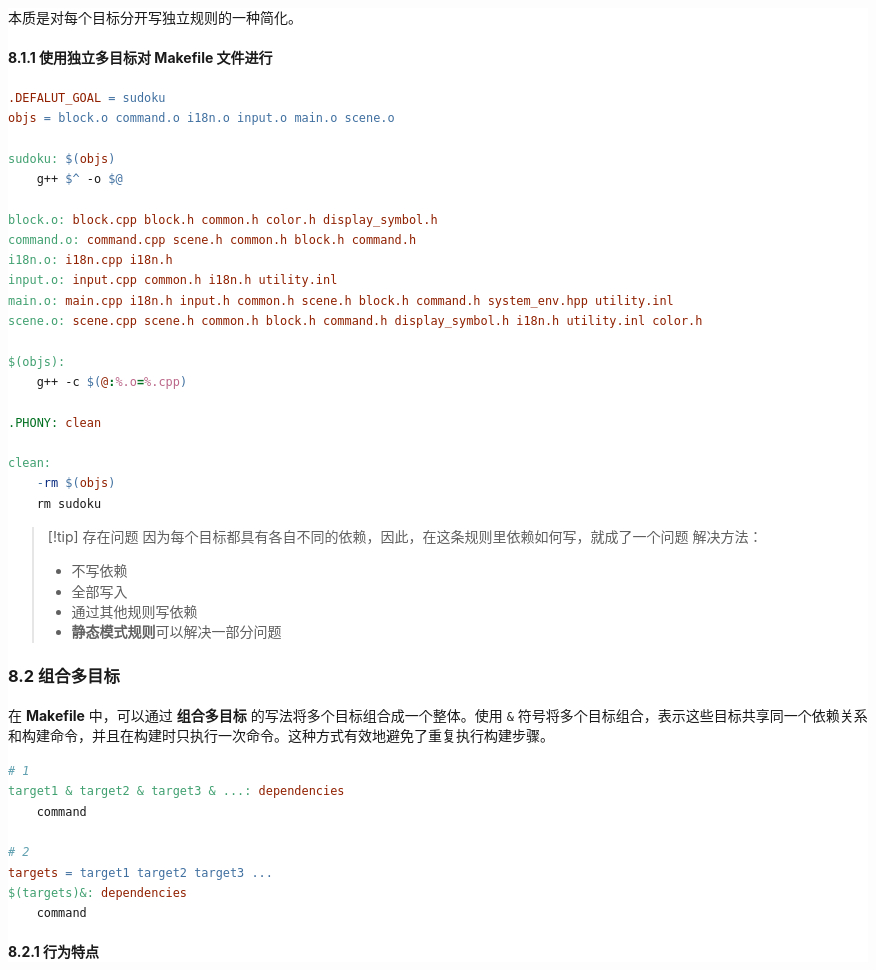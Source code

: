 本质是对每个目标分开写独立规则的一种简化。

#### 8.1.1 使用独立多目标对 Makefile 文件进行

```makefile
.DEFALUT_GOAL = sudoku
objs = block.o command.o i18n.o input.o main.o scene.o

sudoku: $(objs)
	g++ $^ -o $@

block.o: block.cpp block.h common.h color.h display_symbol.h
command.o: command.cpp scene.h common.h block.h command.h
i18n.o: i18n.cpp i18n.h
input.o: input.cpp common.h i18n.h utility.inl
main.o: main.cpp i18n.h input.h common.h scene.h block.h command.h system_env.hpp utility.inl
scene.o: scene.cpp scene.h common.h block.h command.h display_symbol.h i18n.h utility.inl color.h

$(objs): 
	g++ -c $(@:%.o=%.cpp)

.PHONY: clean

clean:
	-rm $(objs)
	rm sudoku

```

>[!tip] 存在问题
> 因为每个目标都具有各自不同的依赖，因此，在这条规则里依赖如何写，就成了一个问题
> 解决方法：
> + 不写依赖
> + 全部写入
> + 通过其他规则写依赖
> + **静态模式规则**可以解决一部分问题

### 8.2 组合多目标

在 **Makefile** 中，可以通过 **组合多目标** 的写法将多个目标组合成一个整体。使用 `&` 符号将多个目标组合，表示这些目标共享同一个依赖关系和构建命令，并且在构建时只执行一次命令。这种方式有效地避免了重复执行构建步骤。

```makefile
# 1
target1 & target2 & target3 & ...: dependencies
    command

# 2
targets = target1 target2 target3 ...
$(targets)&: dependencies
	command
```

#### 8.2.1 行为特点
